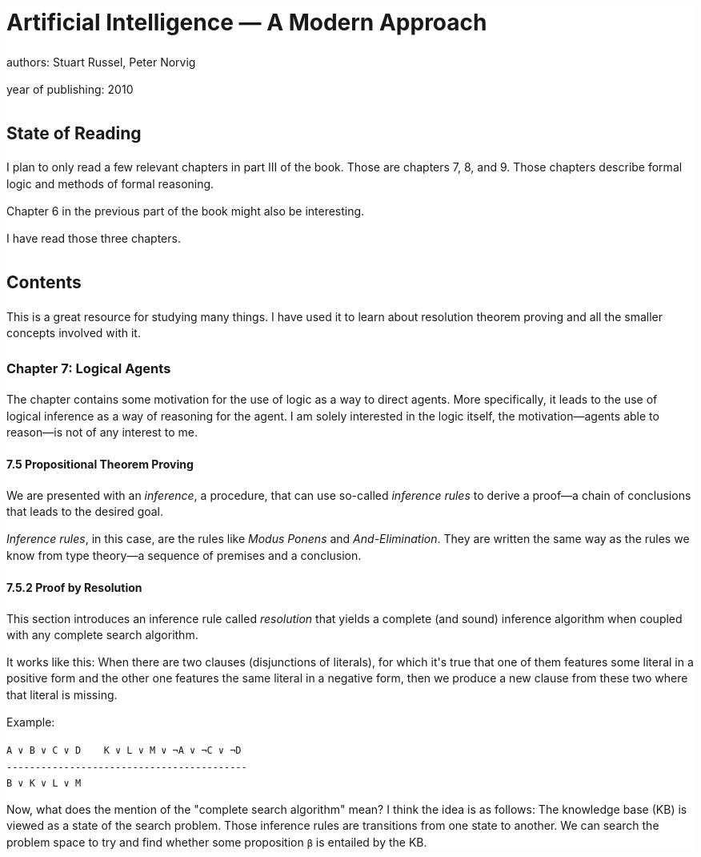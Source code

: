 # Artificial Intelligence — A Modern Approach

authors: Stuart Russel, Peter Norvig

year of publishing: 2010


## State of Reading
I plan to only read a few relevant chapters in part III of the book. Those are chapters 7, 8, and 9.
Those chapters describe formal logic and methods of formal reasoning.

Chapter 6 in the previous part of the book might also be interesting.

I have read those three chapters.


## Contents
This is a great resource for studying many things. I have used it to learn about resolution theorem proving and all the smaller concepts involved with it.

### Chapter 7: Logical Agents
The chapter contains some motivation for the use of logic as a way to direct agents. More specifically, it leads to the use of logical inference as a way of reasoning for the agent.
I am solely interested in the logic itself, the motivation—agents able to reason—is not of any interest to me.


#### 7.5 Propositional Theorem Proving
We are presented with an *inference*, a procedure, that can use so-called *inference rules* to derive a proof—a chain of conclusions that leads to the desired goal.

*Inference rules*, in this case, are the rules like *Modus Ponens* and *And-Elimination*.
They are written the same way as the rules we know from type theory—a sequence of premises and a conclusion.


#### 7.5.2 Proof by Resolution
This section introduces an inference rule called *resolution* that yields a complete (and sound) inference algorithm when coupled with any complete search algorithm.

It works like this: When there are two clauses (disjunctions of literals), for which it's true that one of them features some literal in a positive form and the other one features the same literal in a negative form, then we produce a new clause from these two where that literal is missing.

Example:
```
A ∨ B ∨ C ∨ D    K ∨ L ∨ M ∨ ¬A ∨ ¬C ∨ ¬D
------------------------------------------
B ∨ K ∨ L ∨ M
```

Now, what does the mention of the "complete search algorithm" mean?
I think the idea is as follows: The knowledge base (KB) is viewed as a state of the search problem. Those inference rules are transitions from one state to another. We can search the problem space to try and find whether some proposition `β` is entailed by the KB.
